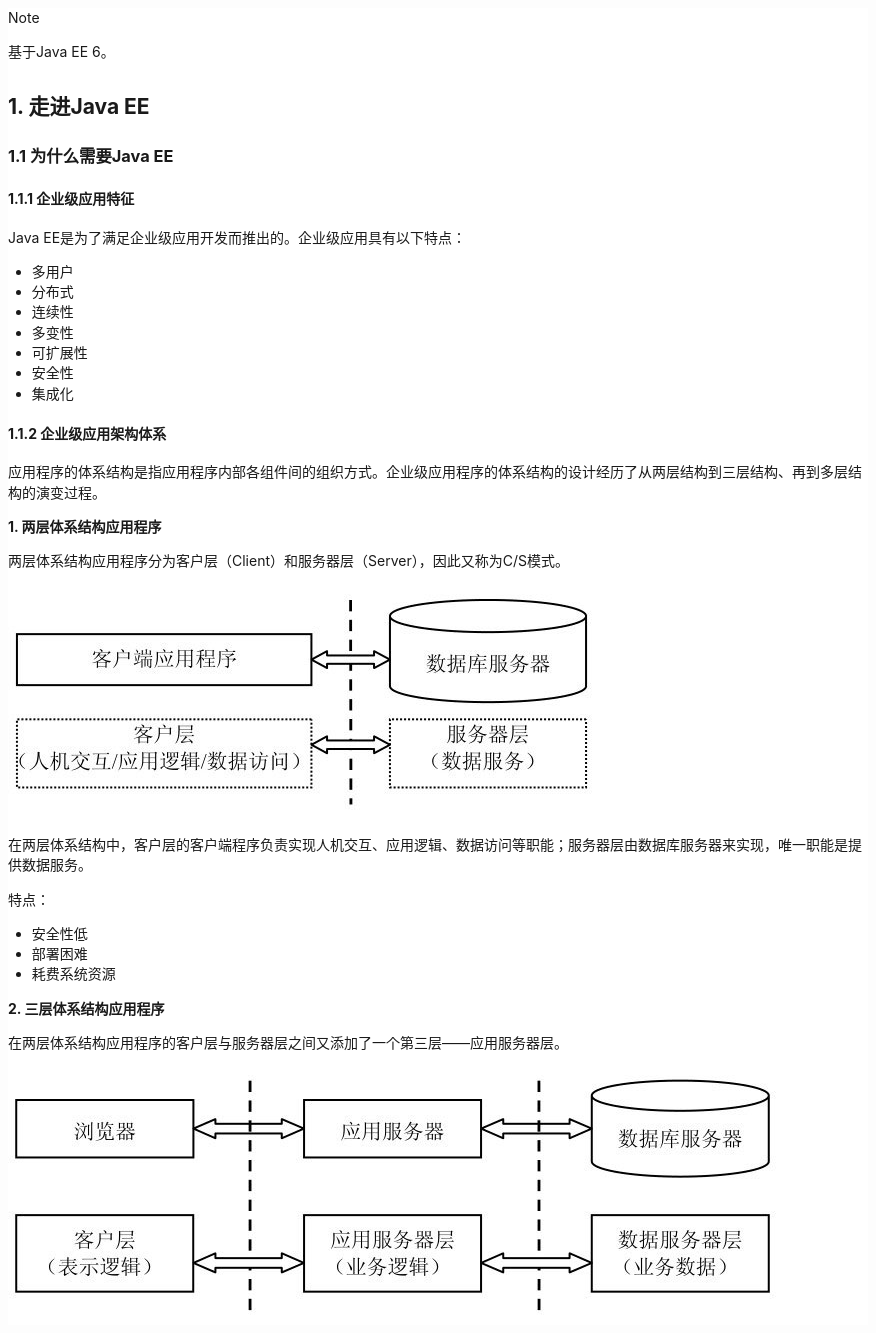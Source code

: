 > [!note]
> 基于Java EE 6。

## 1. 走进Java EE

### 1.1 为什么需要Java EE

#### 1.1.1 企业级应用特征

Java EE是为了满足企业级应用开发而推出的。企业级应用具有以下特点：

- 多用户
- 分布式
- 连续性
- 多变性
- 可扩展性
- 安全性
- 集成化

#### 1.1.2 企业级应用架构体系

应用程序的体系结构是指应用程序内部各组件间的组织方式。企业级应用程序的体系结构的设计经历了从两层结构到三层结构、再到多层结构的演变过程。

**1. 两层体系结构应用程序**

两层体系结构应用程序分为客户层（Client）和服务器层（Server），因此又称为C/S模式。

![](assets/2023-08-26-3.png)

在两层体系结构中，客户层的客户端程序负责实现人机交互、应用逻辑、数据访问等职能；服务器层由数据库服务器来实现，唯一职能是提供数据服务。

特点：

- 安全性低
- 部署困难
- 耗费系统资源

**2. 三层体系结构应用程序**

在两层体系结构应用程序的客户层与服务器层之间又添加了一个第三层——应用服务器层。

![](assets/2023-08-26-2.png)
